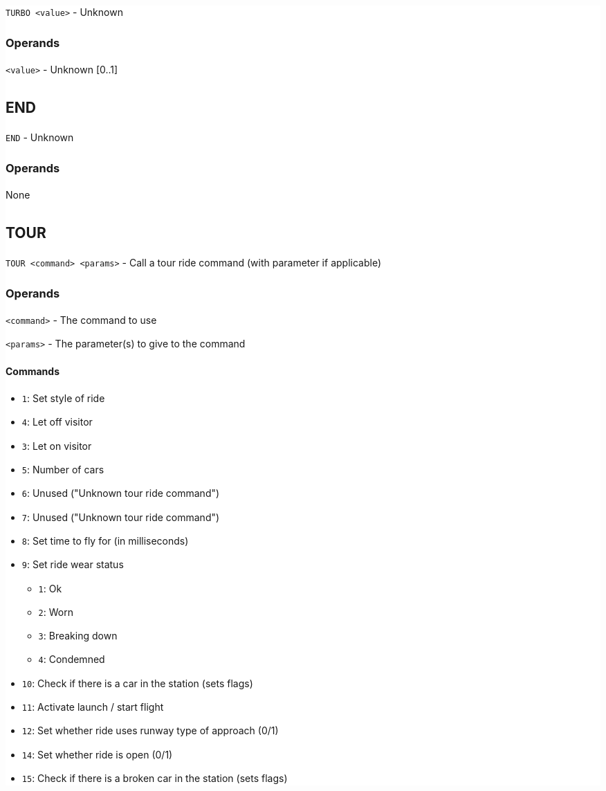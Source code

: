 `TURBO <value>` - Unknown

### Operands

`<value>` - Unknown [0..1]

## END

`END` - Unknown

### Operands

None

## TOUR

`TOUR <command> <params>` - Call a tour ride command (with parameter if applicable)

### Operands

`<command>` - The command to use

`<params>` - The parameter(s) to give to the command

#### Commands

- `1`: Set style of ride

- `4`: Let off visitor

- `3`: Let on visitor

- `5`: Number of cars

- `6`: Unused ("Unknown tour ride command")

- `7`: Unused ("Unknown tour ride command")

- `8`: Set time to fly for (in milliseconds)

- `9`: Set ride wear status
  
  - `1`: Ok
  
  - `2`: Worn
  
  - `3`: Breaking down
  
  - `4`: Condemned

- `10`: Check if there is a car in the station (sets flags)

- `11`: Activate launch / start flight

- `12`: Set whether ride uses runway type of approach (0/1)

- `14`: Set whether ride is open (0/1)

- `15`: Check if there is a broken car in the station (sets flags)
